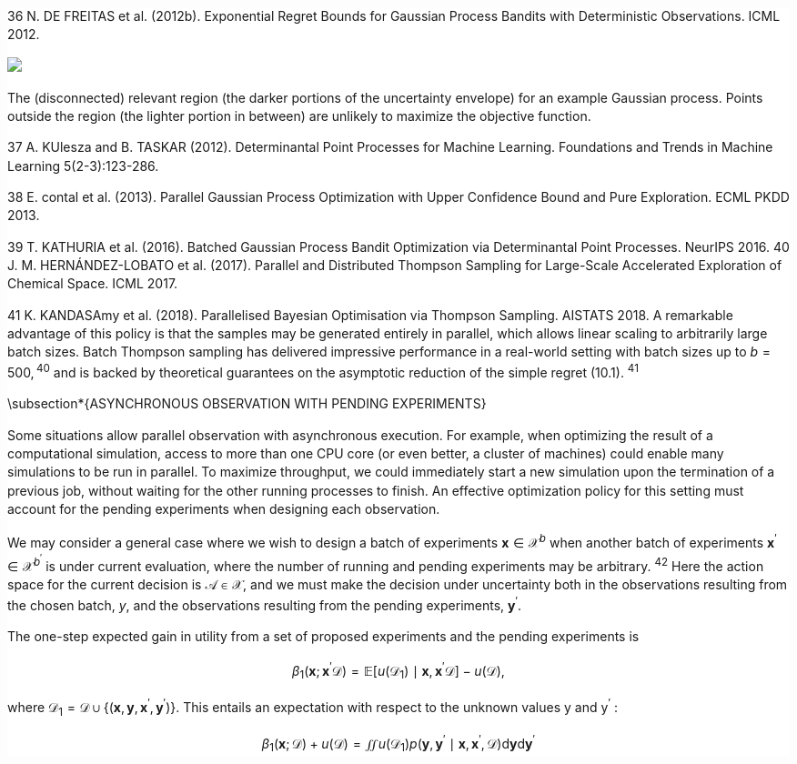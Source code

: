 36 N. DE FREITAS et al. (2012b). Exponential Regret Bounds for Gaussian Process Bandits with Deterministic Observations. ICML 2012.

![](https://cdn.mathpix.com/cropped/2023_09_22_6de6b1b5cca16263b2a3g-17.jpg?height=197&width=528&top_left_y=1346&top_left_x=1369)

The (disconnected) relevant region (the darker portions of the uncertainty envelope) for an example Gaussian process. Points outside the region (the lighter portion in between) are unlikely to maximize the objective function.

37 A. KUlesza and B. TASKAR (2012). Determinantal Point Processes for Machine Learning. Foundations and Trends in Machine Learning 5(2-3):123-286.

38 E. contal et al. (2013). Parallel Gaussian Process Optimization with Upper Confidence Bound and Pure Exploration. ECML PKDD 2013.

39 T. KATHURIA et al. (2016). Batched Gaussian Process Bandit Optimization via Determinantal Point Processes. NeurIPS 2016. 40 J. M. HERNÁNDEZ-LOBATO et al. (2017). Parallel and Distributed Thompson Sampling for Large-Scale Accelerated Exploration of Chemical Space. ICML 2017.

41 K. KANDASAmy et al. (2018). Parallelised Bayesian Optimisation via Thompson Sampling. AISTATS 2018.
A remarkable advantage of this policy is that the samples may be generated entirely in parallel, which allows linear scaling to arbitrarily large batch sizes. Batch Thompson sampling has delivered impressive performance in a real-world setting with batch sizes up to $b=500,{ }^{40}$ and is backed by theoretical guarantees on the asymptotic reduction of the simple regret (10.1). ${ }^{41}$

\subsection*{ASYNCHRONOUS OBSERVATION WITH PENDING EXPERIMENTS}

Some situations allow parallel observation with asynchronous execution. For example, when optimizing the result of a computational simulation, access to more than one CPU core (or even better, a cluster of machines) could enable many simulations to be run in parallel. To maximize throughput, we could immediately start a new simulation upon the termination of a previous job, without waiting for the other running processes to finish. An effective optimization policy for this setting must account for the pending experiments when designing each observation.

We may consider a general case where we wish to design a batch of experiments $\mathbf{x} \in \mathcal{X}^{b}$ when another batch of experiments $\mathbf{x}^{\prime} \in \mathcal{X}^{b^{\prime}}$ is under current evaluation, where the number of running and pending experiments may be arbitrary. ${ }^{42}$ Here the action space for the current decision is $\mathcal{A} \in \mathcal{X}$, and we must make the decision under uncertainty both in the observations resulting from the chosen batch, $y$, and the observations resulting from the pending experiments, $\mathbf{y}^{\prime}$.

The one-step expected gain in utility from a set of proposed experiments and the pending experiments is

$$
\beta_{1}\left(\mathbf{x} ; \mathbf{x}^{\prime} \mathcal{D}\right)=\mathbb{E}\left[u\left(\mathcal{D}_{1}\right) \mid \mathbf{x}, \mathbf{x}^{\prime} \mathcal{D}\right]-u(\mathcal{D}),
$$

where $\mathcal{D}_{1}=\mathcal{D} \cup\left\{\left(\mathbf{x}, \mathbf{y}, \mathbf{x}^{\prime}, \mathbf{y}^{\prime}\right)\right\}$. This entails an expectation with respect to the unknown values $\mathrm{y}$ and $\mathrm{y}^{\prime}$ :

$$
\beta_{1}(\mathbf{x} ; \mathcal{D})+u(\mathcal{D})=\iint u\left(\mathcal{D}_{1}\right) p\left(\mathbf{y}, \mathbf{y}^{\prime} \mid \mathbf{x}, \mathbf{x}^{\prime}, \mathcal{D}\right) \mathrm{d} \mathbf{y} \mathrm{d} \mathbf{y}^{\prime}
$$
